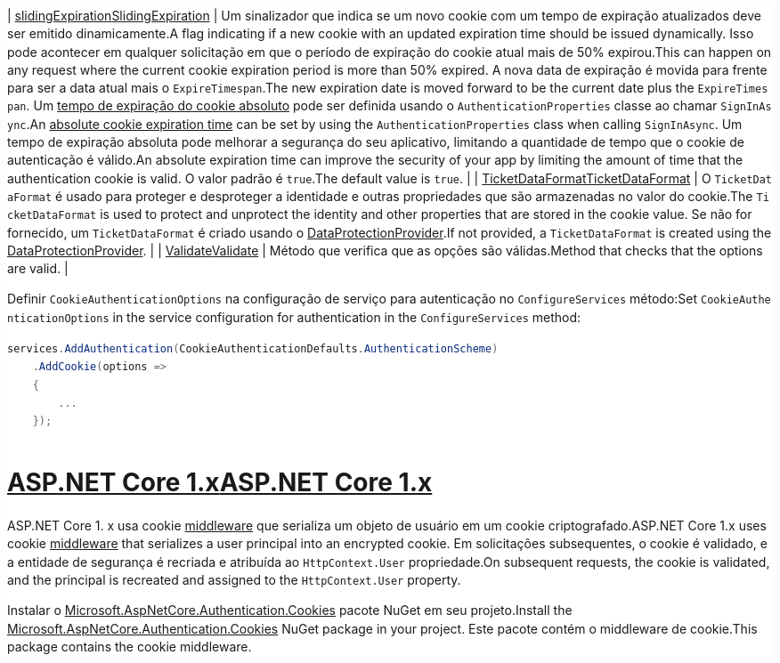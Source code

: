 | [<span data-ttu-id="5a7d5-191">slidingExpiration</span><span class="sxs-lookup"><span data-stu-id="5a7d5-191">SlidingExpiration</span></span>](/dotnet/api/microsoft.aspnetcore.authentication.cookies.cookieauthenticationoptions.slidingexpiration?view=aspnetcore-2.0) | <span data-ttu-id="5a7d5-192">Um sinalizador que indica se um novo cookie com um tempo de expiração atualizados deve ser emitido dinamicamente.</span><span class="sxs-lookup"><span data-stu-id="5a7d5-192">A flag indicating if a new cookie with an updated expiration time should be issued dynamically.</span></span> <span data-ttu-id="5a7d5-193">Isso pode acontecer em qualquer solicitação em que o período de expiração do cookie atual mais de 50% expirou.</span><span class="sxs-lookup"><span data-stu-id="5a7d5-193">This can happen on any request where the current cookie expiration period is more than 50% expired.</span></span> <span data-ttu-id="5a7d5-194">A nova data de expiração é movida para frente para ser a data atual mais o `ExpireTimespan`.</span><span class="sxs-lookup"><span data-stu-id="5a7d5-194">The new expiration date is moved forward to be the current date plus the `ExpireTimespan`.</span></span> <span data-ttu-id="5a7d5-195">Um [tempo de expiração do cookie absoluto](xref:security/authentication/cookie#absolute-cookie-expiration) pode ser definida usando o `AuthenticationProperties` classe ao chamar `SignInAsync`.</span><span class="sxs-lookup"><span data-stu-id="5a7d5-195">An [absolute cookie expiration time](xref:security/authentication/cookie#absolute-cookie-expiration) can be set by using the `AuthenticationProperties` class when calling `SignInAsync`.</span></span> <span data-ttu-id="5a7d5-196">Um tempo de expiração absoluta pode melhorar a segurança do seu aplicativo, limitando a quantidade de tempo que o cookie de autenticação é válido.</span><span class="sxs-lookup"><span data-stu-id="5a7d5-196">An absolute expiration time can improve the security of your app by limiting the amount of time that the authentication cookie is valid.</span></span> <span data-ttu-id="5a7d5-197">O valor padrão é `true`.</span><span class="sxs-lookup"><span data-stu-id="5a7d5-197">The default value is `true`.</span></span> |
| [<span data-ttu-id="5a7d5-198">TicketDataFormat</span><span class="sxs-lookup"><span data-stu-id="5a7d5-198">TicketDataFormat</span></span>](/dotnet/api/microsoft.aspnetcore.authentication.cookies.cookieauthenticationoptions.ticketdataformat?view=aspnetcore-2.0) | <span data-ttu-id="5a7d5-199">O `TicketDataFormat` é usado para proteger e desproteger a identidade e outras propriedades que são armazenadas no valor do cookie.</span><span class="sxs-lookup"><span data-stu-id="5a7d5-199">The `TicketDataFormat` is used to protect and unprotect the identity and other properties that are stored in the cookie value.</span></span> <span data-ttu-id="5a7d5-200">Se não for fornecido, um `TicketDataFormat` é criado usando o [DataProtectionProvider](/dotnet/api/microsoft.aspnetcore.authentication.cookies.cookieauthenticationoptions.dataprotectionprovider?view=aspnetcore-2.0).</span><span class="sxs-lookup"><span data-stu-id="5a7d5-200">If not provided, a `TicketDataFormat` is created using the [DataProtectionProvider](/dotnet/api/microsoft.aspnetcore.authentication.cookies.cookieauthenticationoptions.dataprotectionprovider?view=aspnetcore-2.0).</span></span> |
| [<span data-ttu-id="5a7d5-201">Validate</span><span class="sxs-lookup"><span data-stu-id="5a7d5-201">Validate</span></span>](/dotnet/api/microsoft.aspnetcore.authentication.authenticationschemeoptions.validate?view=aspnetcore-2.0) | <span data-ttu-id="5a7d5-202">Método que verifica que as opções são válidas.</span><span class="sxs-lookup"><span data-stu-id="5a7d5-202">Method that checks that the options are valid.</span></span> |

<span data-ttu-id="5a7d5-203">Definir `CookieAuthenticationOptions` na configuração de serviço para autenticação no `ConfigureServices` método:</span><span class="sxs-lookup"><span data-stu-id="5a7d5-203">Set `CookieAuthenticationOptions` in the service configuration for authentication in the `ConfigureServices` method:</span></span>

```csharp
services.AddAuthentication(CookieAuthenticationDefaults.AuthenticationScheme)
    .AddCookie(options =>
    {
        ...
    });
```

# <a name="aspnet-core-1xtabaspnetcore1x"></a>[<span data-ttu-id="5a7d5-204">ASP.NET Core 1.x</span><span class="sxs-lookup"><span data-stu-id="5a7d5-204">ASP.NET Core 1.x</span></span>](#tab/aspnetcore1x)

<span data-ttu-id="5a7d5-205">ASP.NET Core 1. x usa cookie [middleware](xref:fundamentals/middleware/index) que serializa um objeto de usuário em um cookie criptografado.</span><span class="sxs-lookup"><span data-stu-id="5a7d5-205">ASP.NET Core 1.x uses cookie [middleware](xref:fundamentals/middleware/index) that serializes a user principal into an encrypted cookie.</span></span> <span data-ttu-id="5a7d5-206">Em solicitações subsequentes, o cookie é validado, e a entidade de segurança é recriada e atribuída ao `HttpContext.User` propriedade.</span><span class="sxs-lookup"><span data-stu-id="5a7d5-206">On subsequent requests, the cookie is validated, and the principal is recreated and assigned to the `HttpContext.User` property.</span></span>

<span data-ttu-id="5a7d5-207">Instalar o [Microsoft.AspNetCore.Authentication.Cookies](https://www.nuget.org/packages/Microsoft.AspNetCore.Authentication.Cookies/) pacote NuGet em seu projeto.</span><span class="sxs-lookup"><span data-stu-id="5a7d5-207">Install the [Microsoft.AspNetCore.Authentication.Cookies](https://www.nuget.org/packages/Microsoft.AspNetCore.Authentication.Cookies/) NuGet package in your project.</span></span> <span data-ttu-id="5a7d5-208">Este pacote contém o middleware de cookie.</span><span class="sxs-lookup"><span data-stu-id="5a7d5-208">This package contains the cookie middleware.</span></span>
